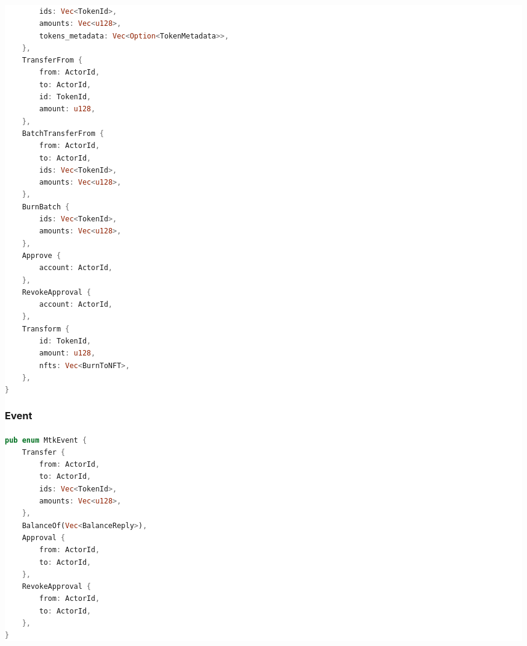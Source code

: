 ```rust title="multi-token/io/src/lib.rs"
        ids: Vec<TokenId>,
        amounts: Vec<u128>,
        tokens_metadata: Vec<Option<TokenMetadata>>,
    },
    TransferFrom {
        from: ActorId,
        to: ActorId,
        id: TokenId,
        amount: u128,
    },
    BatchTransferFrom {
        from: ActorId,
        to: ActorId,
        ids: Vec<TokenId>,
        amounts: Vec<u128>,
    },
    BurnBatch {
        ids: Vec<TokenId>,
        amounts: Vec<u128>,
    },
    Approve {
        account: ActorId,
    },
    RevokeApproval {
        account: ActorId,
    },
    Transform {
        id: TokenId,
        amount: u128,
        nfts: Vec<BurnToNFT>,
    },
}
```

### Event

```rust title="multi-token/io/src/lib.rs"
pub enum MtkEvent {
    Transfer {
        from: ActorId,
        to: ActorId,
        ids: Vec<TokenId>,
        amounts: Vec<u128>,
    },
    BalanceOf(Vec<BalanceReply>),
    Approval {
        from: ActorId,
        to: ActorId,
    },
    RevokeApproval {
        from: ActorId,
        to: ActorId,
    },
}
```
